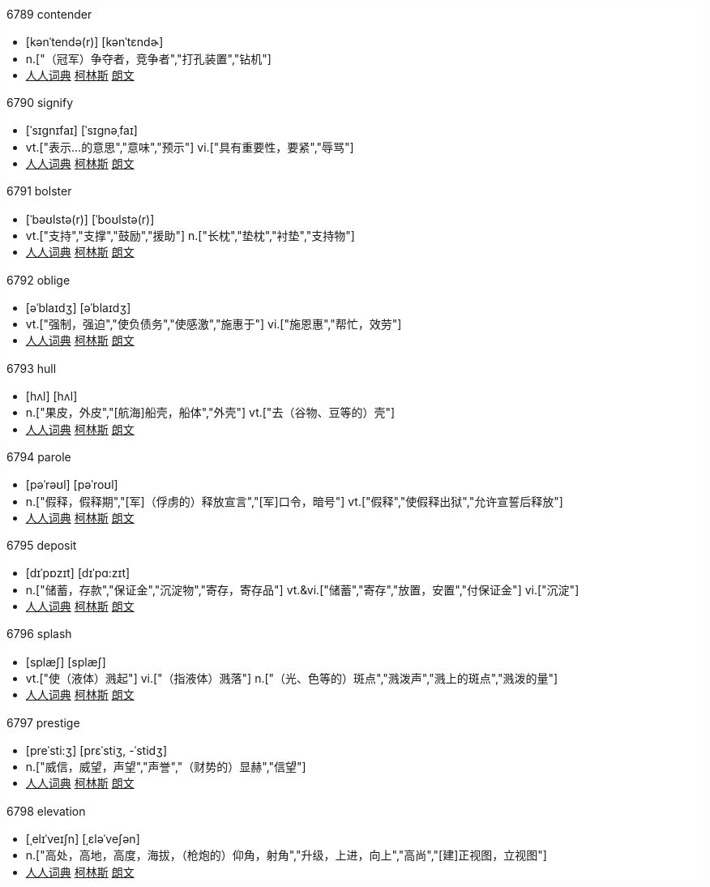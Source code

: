 6789 contender 
- [kənˈtendə(r)]  [kənˈtɛndɚ] 
- n.["（冠军）争夺者，竞争者","打孔装置","钻机"]   
- [人人词典](https://www.91dict.com/words?w=contender) [柯林斯](https://www.collinsdictionary.com/zh/dictionary/english/contender) [朗文](https://www.ldoceonline.com/dictionary/contender) 

6790 signify 
- [ˈsɪgnɪfaɪ]  [ˈsɪɡnəˌfaɪ] 
- vt.["表示…的意思","意味","预示"]  vi.["具有重要性，要紧","辱骂"]   
- [人人词典](https://www.91dict.com/words?w=signify) [柯林斯](https://www.collinsdictionary.com/zh/dictionary/english/signify) [朗文](https://www.ldoceonline.com/dictionary/signify) 

6791 bolster 
- [ˈbəʊlstə(r)]  [ˈboʊlstə(r)] 
- vt.["支持","支撑","鼓励","援助"]  n.["长枕","垫枕","衬垫","支持物"]   
- [人人词典](https://www.91dict.com/words?w=bolster) [柯林斯](https://www.collinsdictionary.com/zh/dictionary/english/bolster) [朗文](https://www.ldoceonline.com/dictionary/bolster) 

6792 oblige 
- [əˈblaɪdʒ]  [əˈblaɪdʒ] 
- vt.["强制，强迫","使负债务","使感激","施惠于"]  vi.["施恩惠","帮忙，效劳"]   
- [人人词典](https://www.91dict.com/words?w=oblige) [柯林斯](https://www.collinsdictionary.com/zh/dictionary/english/oblige) [朗文](https://www.ldoceonline.com/dictionary/oblige) 

6793 hull 
- [hʌl]  [hʌl] 
- n.["果皮，外皮","[航海]船壳，船体","外壳"]  vt.["去（谷物、豆等的）壳"]   
- [人人词典](https://www.91dict.com/words?w=hull) [柯林斯](https://www.collinsdictionary.com/zh/dictionary/english/hull) [朗文](https://www.ldoceonline.com/dictionary/hull) 

6794 parole 
- [pəˈrəʊl]  [pəˈroʊl] 
- n.["假释，假释期","[军]（俘虏的）释放宣言","[军]口令，暗号"]  vt.["假释","使假释出狱","允许宣誓后释放"]   
- [人人词典](https://www.91dict.com/words?w=parole) [柯林斯](https://www.collinsdictionary.com/zh/dictionary/english/parole) [朗文](https://www.ldoceonline.com/dictionary/parole) 

6795 deposit 
- [dɪˈpɒzɪt]  [dɪˈpɑ:zɪt] 
- n.["储蓄，存款","保证金","沉淀物","寄存，寄存品"]  vt.&vi.["储蓄","寄存","放置，安置","付保证金"]  vi.["沉淀"]   
- [人人词典](https://www.91dict.com/words?w=deposit) [柯林斯](https://www.collinsdictionary.com/zh/dictionary/english/deposit) [朗文](https://www.ldoceonline.com/dictionary/deposit) 

6796 splash 
- [splæʃ]  [splæʃ] 
- vt.["使（液体）溅起"]  vi.["（指液体）溅落"]  n.["（光、色等的）斑点","溅泼声","溅上的斑点","溅泼的量"]   
- [人人词典](https://www.91dict.com/words?w=splash) [柯林斯](https://www.collinsdictionary.com/zh/dictionary/english/splash) [朗文](https://www.ldoceonline.com/dictionary/splash) 

6797 prestige 
- [preˈsti:ʒ]  [prɛˈstiʒ, -ˈstidʒ] 
- n.["威信，威望，声望","声誉","（财势的）显赫","信望"]   
- [人人词典](https://www.91dict.com/words?w=prestige) [柯林斯](https://www.collinsdictionary.com/zh/dictionary/english/prestige) [朗文](https://www.ldoceonline.com/dictionary/prestige) 

6798 elevation 
- [ˌelɪˈveɪʃn]  [ˌɛləˈveʃən] 
- n.["高处，高地，高度，海拔，（枪炮的）仰角，射角","升级，上进，向上","高尚","[建]正视图，立视图"]   
- [人人词典](https://www.91dict.com/words?w=elevation) [柯林斯](https://www.collinsdictionary.com/zh/dictionary/english/elevation) [朗文](https://www.ldoceonline.com/dictionary/elevation) 
